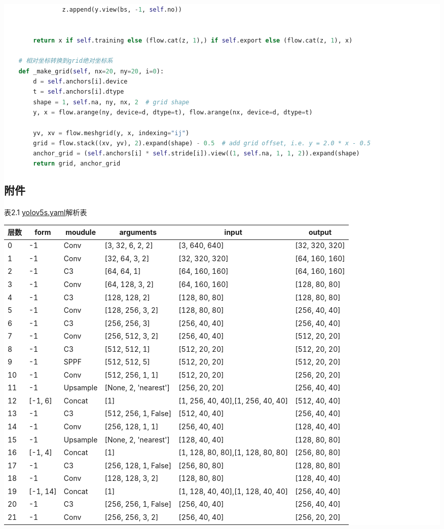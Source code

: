 ```python
                z.append(y.view(bs, -1, self.no))
                
        
        return x if self.training else (flow.cat(z, 1),) if self.export else (flow.cat(z, 1), x)
    
    # 相对坐标转换到grid绝对坐标系
    def _make_grid(self, nx=20, ny=20, i=0):
        d = self.anchors[i].device
        t = self.anchors[i].dtype
        shape = 1, self.na, ny, nx, 2  # grid shape
        y, x = flow.arange(ny, device=d, dtype=t), flow.arange(nx, device=d, dtype=t)
       
        yv, xv = flow.meshgrid(y, x, indexing="ij")
        grid = flow.stack((xv, yv), 2).expand(shape) - 0.5  # add grid offset, i.e. y = 2.0 * x - 0.5
        anchor_grid = (self.anchors[i] * self.stride[i]).view((1, self.na, 1, 1, 2)).expand(shape)
        return grid, anchor_grid
```
## 附件


表2.1  [yolov5s.yaml](https://github.com/Oneflow-Inc/one-yolov5/blob/main/models/yolov5s.yaml)解析表 


|层数|form |moudule| arguments |  input   |  output  |
|--- | ---| ---|---| ---|---|
|   0 |-1 | Conv | [3, 32, 6, 2, 2] | [3, 640, 640] | [32, 320, 320] |
|   1 |-1 | Conv | [32, 64, 3, 2] | [32, 320, 320] | [64, 160, 160] |
|   2 |-1 | C3 | [64, 64, 1] | [64, 160, 160] | [64, 160, 160] |
|   3 |-1 | Conv | [64, 128, 3, 2] | [64, 160, 160] | [128, 80, 80] |
|   4 |-1 | C3 | [128, 128, 2] | [128, 80, 80] | [128, 80, 80] |
|   5 |-1 | Conv | [128, 256, 3, 2] | [128, 80, 80] | [256, 40, 40] |
|   6 |-1 | C3 | [256, 256, 3] | [256, 40, 40] | [256, 40, 40] |
|   7 |-1 | Conv | [256, 512, 3, 2] | [256, 40, 40] | [512, 20, 20] |
|   8 |-1 | C3 | [512, 512, 1] | [512, 20, 20] | [512, 20, 20] |
|   9 |-1 | SPPF | [512, 512, 5] | [512, 20, 20] | [512, 20, 20] |
|   10 |-1 | Conv | [512, 256, 1, 1] | [512, 20, 20] | [256, 20, 20] |
|   11 |-1 | Upsample | [None, 2, 'nearest'] | [256, 20, 20] | [256, 40, 40] |
|   12 |[-1, 6] | Concat | [1] | [1, 256, 40, 40],[1, 256, 40, 40] | [512, 40, 40] |
|   13 |-1 | C3 | [512, 256, 1, False] | [512, 40, 40] | [256, 40, 40] |
|   14 |-1 | Conv | [256, 128, 1, 1] | [256, 40, 40] | [128, 40, 40] |
|   15 |-1 | Upsample | [None, 2, 'nearest'] | [128, 40, 40] | [128, 80, 80] |
|   16 |[-1, 4] | Concat | [1] | [1, 128, 80, 80],[1, 128, 80, 80] | [256, 80, 80] |
|   17 |-1 | C3 | [256, 128, 1, False] | [256, 80, 80] | [128, 80, 80] |
|   18 |-1 | Conv | [128, 128, 3, 2] | [128, 80, 80] | [128, 40, 40] |
|   19 |[-1, 14] | Concat | [1] | [1, 128, 40, 40],[1, 128, 40, 40] | [256, 40, 40] |
|   20 |-1 | C3 | [256, 256, 1, False] | [256, 40, 40] | [256, 40, 40] |
|   21 |-1 | Conv | [256, 256, 3, 2] | [256, 40, 40] | [256, 20, 20] |